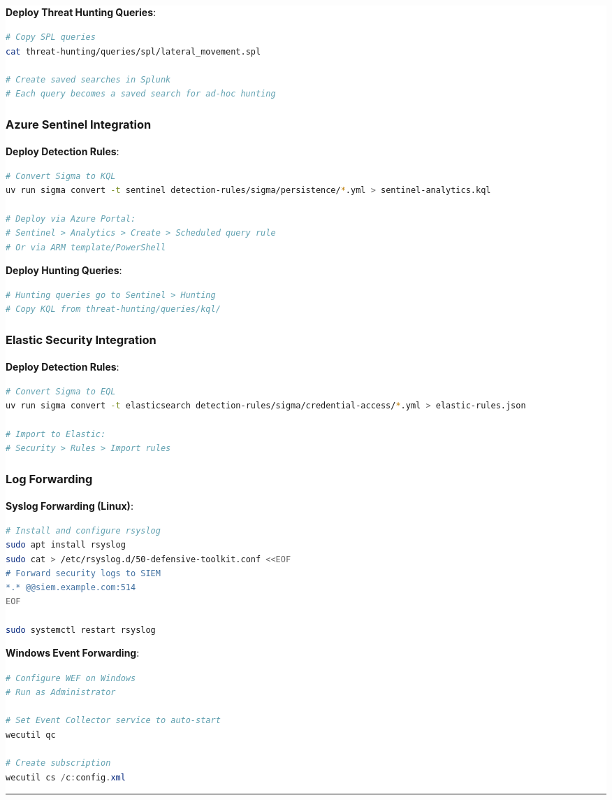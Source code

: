 **Deploy Threat Hunting Queries**:
```bash
# Copy SPL queries
cat threat-hunting/queries/spl/lateral_movement.spl

# Create saved searches in Splunk
# Each query becomes a saved search for ad-hoc hunting
```

### Azure Sentinel Integration

**Deploy Detection Rules**:
```bash
# Convert Sigma to KQL
uv run sigma convert -t sentinel detection-rules/sigma/persistence/*.yml > sentinel-analytics.kql

# Deploy via Azure Portal:
# Sentinel > Analytics > Create > Scheduled query rule
# Or via ARM template/PowerShell
```

**Deploy Hunting Queries**:
```bash
# Hunting queries go to Sentinel > Hunting
# Copy KQL from threat-hunting/queries/kql/
```

### Elastic Security Integration

**Deploy Detection Rules**:
```bash
# Convert Sigma to EQL
uv run sigma convert -t elasticsearch detection-rules/sigma/credential-access/*.yml > elastic-rules.json

# Import to Elastic:
# Security > Rules > Import rules
```

### Log Forwarding

**Syslog Forwarding (Linux)**:
```bash
# Install and configure rsyslog
sudo apt install rsyslog
sudo cat > /etc/rsyslog.d/50-defensive-toolkit.conf <<EOF
# Forward security logs to SIEM
*.* @@siem.example.com:514
EOF

sudo systemctl restart rsyslog
```

**Windows Event Forwarding**:
```powershell
# Configure WEF on Windows
# Run as Administrator

# Set Event Collector service to auto-start
wecutil qc

# Create subscription
wecutil cs /c:config.xml
```

---